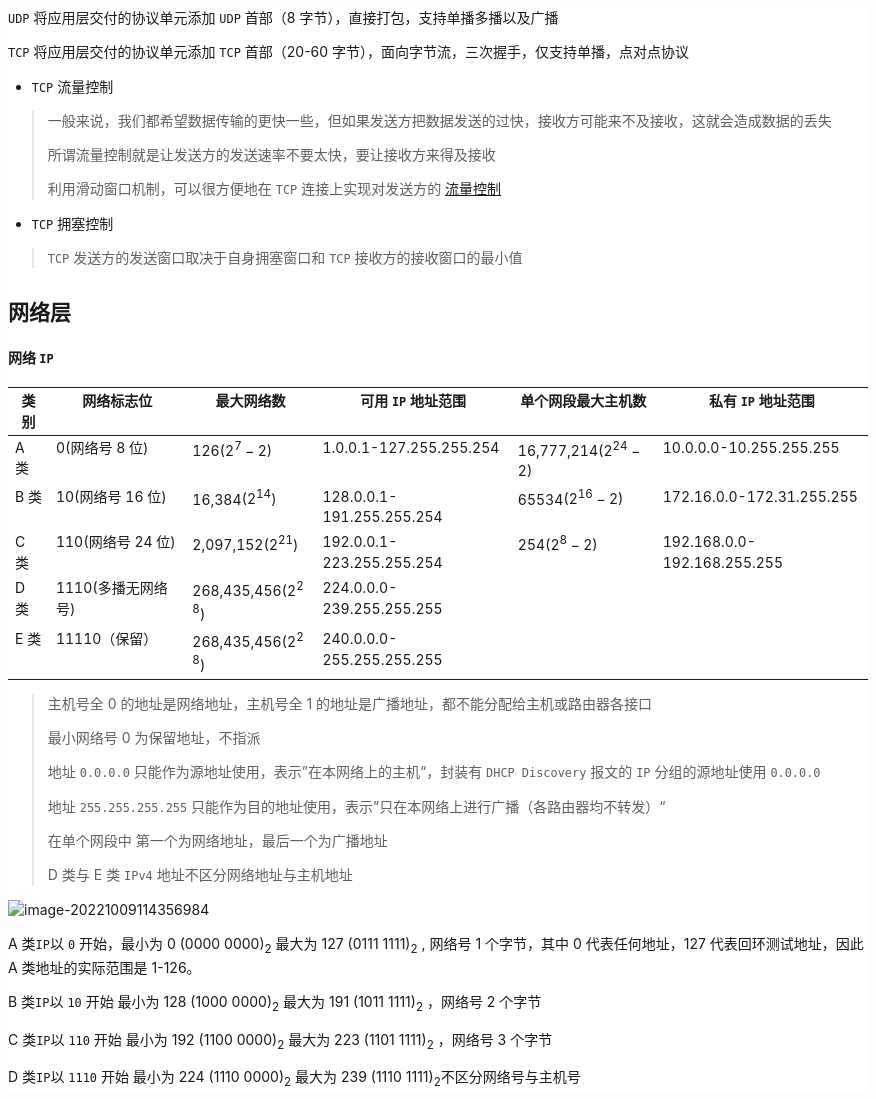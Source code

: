 `UDP` 将应用层交付的协议单元添加 `UDP` 首部（8 字节），直接打包，支持单播多播以及广播

`TCP` 将应用层交付的协议单元添加 `TCP` 首部（20-60 字节），面向字节流，三次握手，仅支持单播，点对点协议

- `TCP` 流量控制

> 一般来说，我们都希望数据传输的更快一些，但如果发送方把数据发送的过快，接收方可能来不及接收，这就会造成数据的丢失
>
> 所谓流量控制就是让发送方的发送速率不要太快，要让接收方来得及接收
>
> 利用滑动窗口机制，可以很方便地在 `TCP` 连接上实现对发送方的 [流量控制](https://www.bilibili.com/video/BV1c4411d7jb?p=60&spm_id_from=pageDriver&vd_source=cd7177f59ec8a3220f9a2f045d7e51c9&t=43.0)

- `TCP` 拥塞控制

> `TCP` 发送方的发送窗口取决于自身拥塞窗口和 `TCP` 接收方的接收窗口的最小值



## 网络层

#### 网络 `IP`

| 类别 | 网络标志位         | 最大网络数            | 可用 `IP` 地址范围        | 单个网段最大主机数       | 私有 `IP` 地址范围          |
| ---- | ------------------ | --------------------- | ------------------------- | ------------------------ | --------------------------- |
| A 类 | 0(网络号 8 位)     | 126$(2^7-2)$          | 1.0.0.1-127.255.255.254   | 16,777,214$(2^{24} - 2)$ | 10.0.0.0-10.255.255.255     |
| B 类 | 10(网络号 16 位)   | 16,384$(2^{14})$      | 128.0.0.1-191.255.255.254 | 65534$(2^{16} - 2)$      | 172.16.0.0-172.31.255.255   |
| C 类 | 110(网络号 24 位)  | 2,097,152($2^{21}$)   | 192.0.0.1-223.255.255.254 | 254$(2^8 -2)$            | 192.168.0.0-192.168.255.255 |
| D 类 | 1110(多播无网络号) | 268,435,456($2^{28}$) | 224.0.0.0-239.255.255.255 |                          |                             |
| E 类 | 11110（保留）      | 268,435,456($2^{28}$) | 240.0.0.0-255.255.255.255 |                          |                             |

> 主机号全 0 的地址是网络地址，主机号全 1 的地址是广播地址，都不能分配给主机或路由器各接口
>
> 最小网络号 0 为保留地址，不指派
>
> 地址 `0.0.0.0` 只能作为源地址使用，表示”在本网络上的主机“，封装有 `DHCP Discovery` 报文的 `IP` 分组的源地址使用 `0.0.0.0`
>
> 地址 `255.255.255.255` 只能作为目的地址使用，表示”只在本网络上进行广播（各路由器均不转发）“
>
> 在单个网段中 第一个为网络地址，最后一个为广播地址
>
> D 类与 E 类 `IPv4` 地址不区分网络地址与主机地址

![image-20221009114356984](https://holger-picgo.oss-cn-beijing.aliyuncs.com/img/image-20221009114356984.png)

A 类`IP`以 `0` 开始，最小为 0 $(0000 \ 0000)_2$ 最大为 127 $(0111 \ 1111)_2$ , 网络号 1 个字节，其中 0 代表任何地址，127 代表回环测试地址，因此 A 类地址的实际范围是 1-126。

B 类`IP`以 `10` 开始 最小为 128 $(1000 \ 0000 )_2$ 最大为 191 $(1011 \ 1111)_2$ ，网络号 2 个字节

C 类`IP`以 `110` 开始 最小为 192 $(1100 \ 0000)_2$ 最大为 223 $(1101 \ 1111)_2$ ，网络号 3 个字节

D 类`IP`以 `1110` 开始 最小为 224 $(1110 \ 0000)_2$ 最大为 239 $(1110 \ 1111)_2$不区分网络号与主机号
